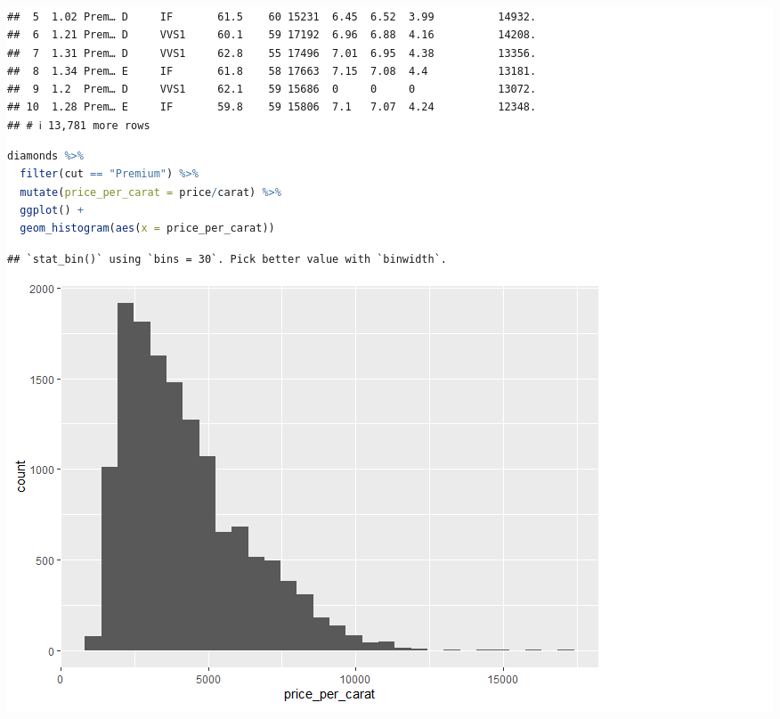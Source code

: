     ##  5  1.02 Prem… D     IF       61.5    60 15231  6.45  6.52  3.99          14932.
    ##  6  1.21 Prem… D     VVS1     60.1    59 17192  6.96  6.88  4.16          14208.
    ##  7  1.31 Prem… D     VVS1     62.8    55 17496  7.01  6.95  4.38          13356.
    ##  8  1.34 Prem… E     IF       61.8    58 17663  7.15  7.08  4.4           13181.
    ##  9  1.2  Prem… D     VVS1     62.1    59 15686  0     0     0             13072.
    ## 10  1.28 Prem… E     IF       59.8    59 15806  7.1   7.07  4.24          12348.
    ## # ℹ 13,781 more rows

``` r
diamonds %>%
  filter(cut == "Premium") %>%
  mutate(price_per_carat = price/carat) %>%
  ggplot() +
  geom_histogram(aes(x = price_per_carat))
```

    ## `stat_bin()` using `bins = 30`. Pick better value with `binwidth`.

![](DSC1107_FA1-2_files/figure-gfm/unnamed-chunk-8-1.png)
